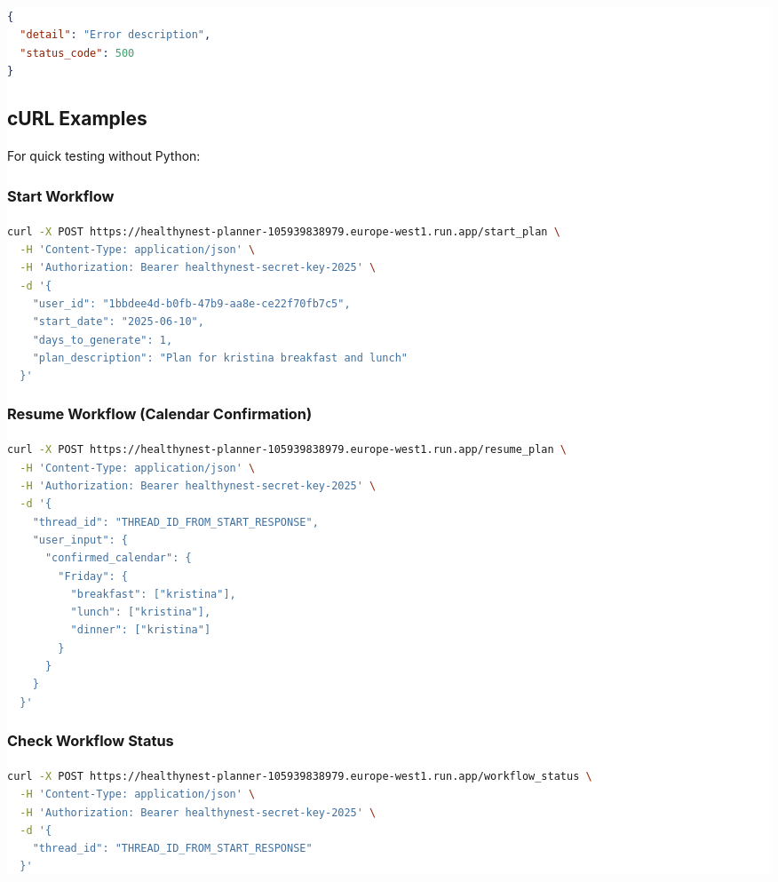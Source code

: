 ```json
{
  "detail": "Error description",
  "status_code": 500
}
```

## cURL Examples

For quick testing without Python:

### Start Workflow
```bash
curl -X POST https://healthynest-planner-105939838979.europe-west1.run.app/start_plan \
  -H 'Content-Type: application/json' \
  -H 'Authorization: Bearer healthynest-secret-key-2025' \
  -d '{
    "user_id": "1bbdee4d-b0fb-47b9-aa8e-ce22f70fb7c5",
    "start_date": "2025-06-10",
    "days_to_generate": 1,
    "plan_description": "Plan for kristina breakfast and lunch"
  }'
```

### Resume Workflow (Calendar Confirmation)
```bash
curl -X POST https://healthynest-planner-105939838979.europe-west1.run.app/resume_plan \
  -H 'Content-Type: application/json' \
  -H 'Authorization: Bearer healthynest-secret-key-2025' \
  -d '{
    "thread_id": "THREAD_ID_FROM_START_RESPONSE",
    "user_input": {
      "confirmed_calendar": {
        "Friday": {
          "breakfast": ["kristina"],
          "lunch": ["kristina"],
          "dinner": ["kristina"]
        }
      }
    }
  }'
```

### Check Workflow Status
```bash
curl -X POST https://healthynest-planner-105939838979.europe-west1.run.app/workflow_status \
  -H 'Content-Type: application/json' \
  -H 'Authorization: Bearer healthynest-secret-key-2025' \
  -d '{
    "thread_id": "THREAD_ID_FROM_START_RESPONSE"
  }'
```
